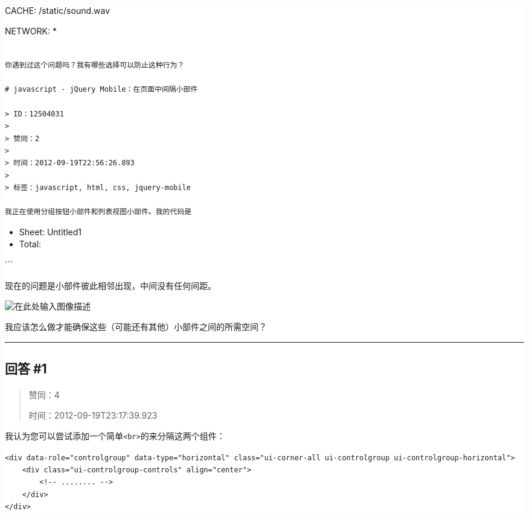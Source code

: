CACHE:
/static/sound.wav

NETWORK:
* 
```

你遇到过这个问题吗？我有哪些选择可以防止这种行为？

# javascript - jQuery Mobile：在页面中间隔小部件

> ID：12504031
> 
> 赞同：2
> 
> 时间：2012-09-19T22:56:26.893
> 
> 标签：javascript, html, css, jquery-mobile

我正在使用分组按钮小部件和列表视图小部件。我的代码是

```
<div data-role="controlgroup" data-type="horizontal" class="ui-corner-all ui-controlgroup ui-controlgroup-horizontal">
    <div class="ui-controlgroup-controls" align="center">
        <!-- ........ -->        
    </div>        
</div>

<ul data-role="listview" id="mylist">
    <li data-role="list-divider" role="heading" data-theme="b">
        Sheet: Untitled1
    </li>
    <!-- ........ -->
    <li id="mylistSummary" data-role="list-divider" role="heading" data-theme="b">
        Total:
    </li>
</ul> 
```

现在的问题是小部件彼此相邻出现，中间没有任何间距。

![在此处输入图像描述](../Images/85764fb7821cf05406b99c1677b8dded.png)

我应该怎么做才能确保这些（可能还有其他）小部件之间的所需空间？

* * *

## 回答 #1

> 赞同：4
> 
> 时间：2012-09-19T23:17:39.923

我认为您可以尝试添加一个简单`<br>`的来分隔这两个组件：

```
<div data-role="controlgroup" data-type="horizontal" class="ui-corner-all ui-controlgroup ui-controlgroup-horizontal">
    <div class="ui-controlgroup-controls" align="center">
        <!-- ........ -->        
    </div>        
</div>
